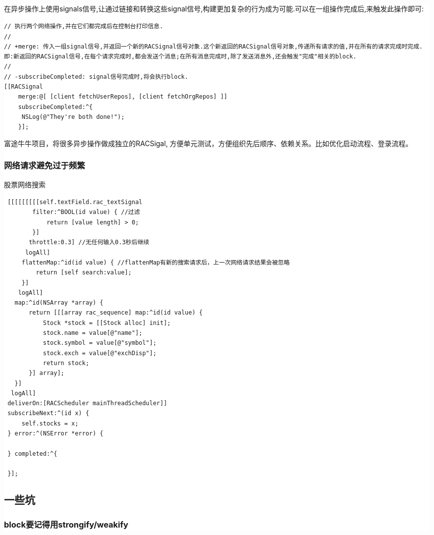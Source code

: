 在异步操作上使用signals信号,让通过链接和转换这些signal信号,构建更加复杂的行为成为可能.可以在一组操作完成后,来触发此操作即可:

	// 执行两个网络操作,并在它们都完成后在控制台打印信息.
	//
	// +merge: 传入一组signal信号,并返回一个新的RACSignal信号对象.这个新返回的RACSignal信号对象,传递所有请求的值,并在所有的请求完成时完成.即:新返回的RACSignal信号,在每个请求完成时,都会发送个消息;在所有消息完成时,除了发送消息外,还会触发"完成"相关的block.
	//
	// -subscribeCompleted: signal信号完成时,将会执行block.
	[[RACSignal 
    	merge:@[ [client fetchUserRepos], [client fetchOrgRepos] ]] 
    	subscribeCompleted:^{
       	 NSLog(@"They're both done!");
    	}];
    

 富途牛牛项目，将很多异步操作做成独立的RACSigal, 方便单元测试，方便组织先后顺序、依赖关系。比如优化启动流程、登录流程。
 
### 网络请求避免过于频繁
股票网络搜索

	 [[[[[[[[[self.textField.rac_textSignal
            filter:^BOOL(id value) { //过滤
                return [value length] > 0;
            }]
           throttle:0.3] //无任何输入0.3秒后继续
          logAll]
         flattenMap:^id(id value) { //flattenMap有新的搜索请求后，上一次网络请求结果会被忽略
             return [self search:value];
         }]
        logAll]
       map:^id(NSArray *array) {
           return [[[array rac_sequence] map:^id(id value) {
               Stock *stock = [[Stock alloc] init];
               stock.name = value[@"name"];
               stock.symbol = value[@"symbol"];
               stock.exch = value[@"exchDisp"];
               return stock;
           }] array];
       }]
      logAll]
     deliverOn:[RACScheduler mainThreadScheduler]]
     subscribeNext:^(id x) {
         self.stocks = x;
     } error:^(NSError *error) {
         
     } completed:^{
         
     }];

## 一些坑

### block要记得用strongify/weakify 
